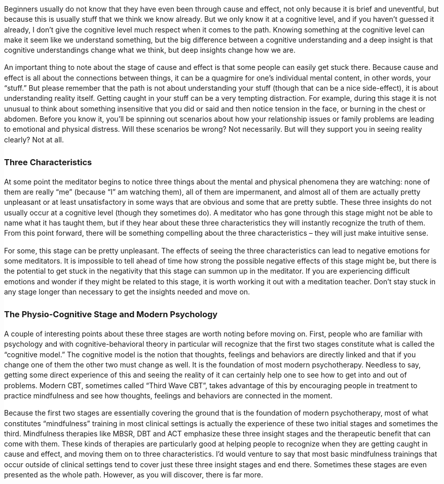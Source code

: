 Beginners usually do not know that they have even been through cause and effect, not only because it is brief and uneventful, but because this is usually stuff that we think we know already. But we only know it at a cognitive level, and if you haven’t guessed it already, I don’t give the cognitive level much respect when it comes to the path. Knowing something at the cognitive level can make it seem like we understand something, but the big difference between a cognitive understanding and a deep insight is that cognitive understandings change what we think, but deep insights change how we are.

An important thing to note about the stage of cause and effect is that some people can easily get stuck there. Because cause and effect is all about the connections between things, it can be a quagmire for one’s individual mental content, in other words, your “stuff.” But please remember that the path is not about understanding your stuff (though that can be a nice side-effect), it is about understanding reality itself. Getting caught in your stuff can be a very tempting distraction. For example, during this stage it is not unusual to think about something insensitive that you did or said and then notice tension in the face, or burning in the chest or abdomen. Before you know it, you’ll be spinning out scenarios about how your relationship issues or family problems are leading to emotional and physical distress. Will these scenarios be wrong? Not necessarily. But will they support you in seeing reality clearly? Not at all.

### Three Characteristics

At some point the meditator begins to notice three things about the mental and physical phenomena they are watching: none of them are really “me” (because “I” am watching them), all of them are impermanent, and almost all of them are actually pretty unpleasant or at least unsatisfactory in some ways that are obvious and some that are pretty subtle.  These three insights do not usually occur at a cognitive level (though they sometimes do). A meditator who has gone through this stage might not be able to name what it has taught them, but if they hear about these three characteristics they will instantly recognize the truth of them. From this point forward, there will be something compelling about the three characteristics – they will just make intuitive sense.

For some, this stage can be pretty unpleasant. The effects of seeing the three characteristics can lead to negative emotions for some meditators. It is impossible to tell ahead of time how strong the possible negative effects of this stage might be, but there is the potential to get stuck in the negativity that this stage can summon up in the meditator. If you are experiencing difficult emotions and wonder if they might be related to this stage, it is worth working it out with a meditation teacher. Don’t stay stuck in any stage longer than necessary to get the insights needed and move on.

### The Physio-Cognitive Stage and Modern Psychology

A couple of interesting points about these three stages are worth noting before moving on. First, people who are familiar with psychology and with cognitive-behavioral theory in particular will recognize that the first two stages constitute what is called the “cognitive model.” The cognitive model is the notion that thoughts, feelings and behaviors are directly linked and that if you change one of them the other two must change as well. It is the foundation of most modern psychotherapy. Needless to say, getting some direct experience of this and seeing the reality of it can certainly help one to see how to get into and out of problems. Modern CBT, sometimes called “Third Wave CBT”, takes advantage of this by encouraging people in treatment to practice mindfulness and see how thoughts, feelings and behaviors are connected in the moment.

Because the first two stages are essentially covering the ground that is the foundation of modern psychotherapy, most of what constitutes “mindfulness” training in most clinical settings is actually the experience of these two initial stages and sometimes the third. Mindfulness therapies like MBSR, DBT and ACT emphasize these three insight stages and the therapeutic benefit that can come with them. These kinds of therapies are particularly good at helping people to recognize when they are getting caught in cause and effect, and moving them on to three characteristics. I’d would venture to say that most basic mindfulness trainings that occur outside of clinical settings tend to cover just these three insight stages and end there. Sometimes these stages are even presented as the whole path. However, as you will discover, there is far more.
